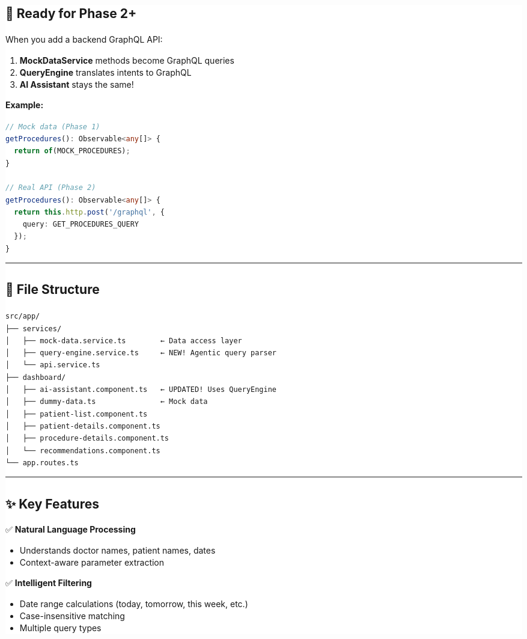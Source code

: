 
## 🔮 Ready for Phase 2+

When you add a backend GraphQL API:

1. **MockDataService** methods become GraphQL queries
2. **QueryEngine** translates intents to GraphQL
3. **AI Assistant** stays the same!

**Example:**
```typescript
// Mock data (Phase 1)
getProcedures(): Observable<any[]> {
  return of(MOCK_PROCEDURES);
}

// Real API (Phase 2)
getProcedures(): Observable<any[]> {
  return this.http.post('/graphql', {
    query: GET_PROCEDURES_QUERY
  });
}
```

---

## 📁 File Structure

```
src/app/
├── services/
│   ├── mock-data.service.ts        ← Data access layer
│   ├── query-engine.service.ts     ← NEW! Agentic query parser
│   └── api.service.ts
├── dashboard/
│   ├── ai-assistant.component.ts   ← UPDATED! Uses QueryEngine
│   ├── dummy-data.ts               ← Mock data
│   ├── patient-list.component.ts
│   ├── patient-details.component.ts
│   ├── procedure-details.component.ts
│   └── recommendations.component.ts
└── app.routes.ts
```

---

## ✨ Key Features

✅ **Natural Language Processing**
- Understands doctor names, patient names, dates
- Context-aware parameter extraction

✅ **Intelligent Filtering**
- Date range calculations (today, tomorrow, this week, etc.)
- Case-insensitive matching
- Multiple query types
